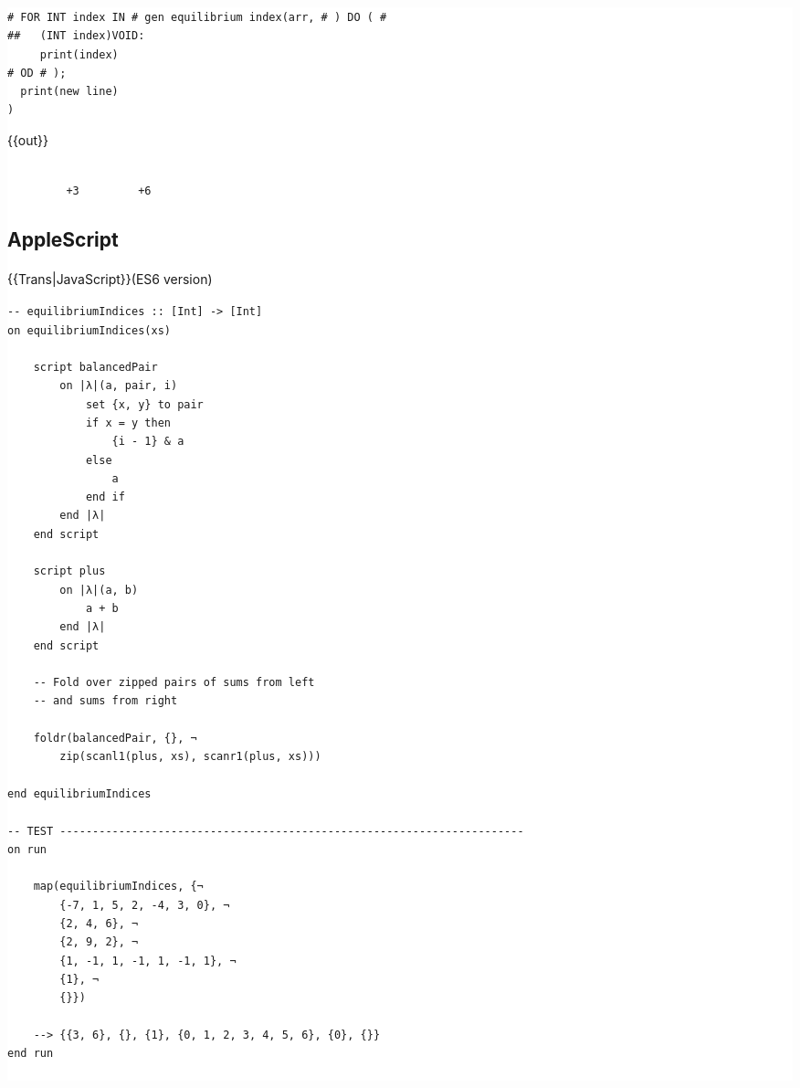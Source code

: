 ```algol68
# FOR INT index IN # gen equilibrium index(arr, # ) DO ( #
##   (INT index)VOID: 
     print(index)
# OD # );
  print(new line)
)
```

{{out}}

```txt

         +3         +6

```



## AppleScript

{{Trans|JavaScript}}(ES6 version)

```applescript
-- equilibriumIndices :: [Int] -> [Int]
on equilibriumIndices(xs)
    
    script balancedPair
        on |λ|(a, pair, i)
            set {x, y} to pair
            if x = y then
                {i - 1} & a
            else
                a
            end if
        end |λ|
    end script
    
    script plus
        on |λ|(a, b)
            a + b
        end |λ|
    end script
    
    -- Fold over zipped pairs of sums from left
    -- and sums from right
    
    foldr(balancedPair, {}, ¬
        zip(scanl1(plus, xs), scanr1(plus, xs)))
    
end equilibriumIndices

-- TEST -----------------------------------------------------------------------
on run
    
    map(equilibriumIndices, {¬
        {-7, 1, 5, 2, -4, 3, 0}, ¬
        {2, 4, 6}, ¬
        {2, 9, 2}, ¬
        {1, -1, 1, -1, 1, -1, 1}, ¬
        {1}, ¬
        {}})
    
    --> {{3, 6}, {}, {1}, {0, 1, 2, 3, 4, 5, 6}, {0}, {}}
end run


```
